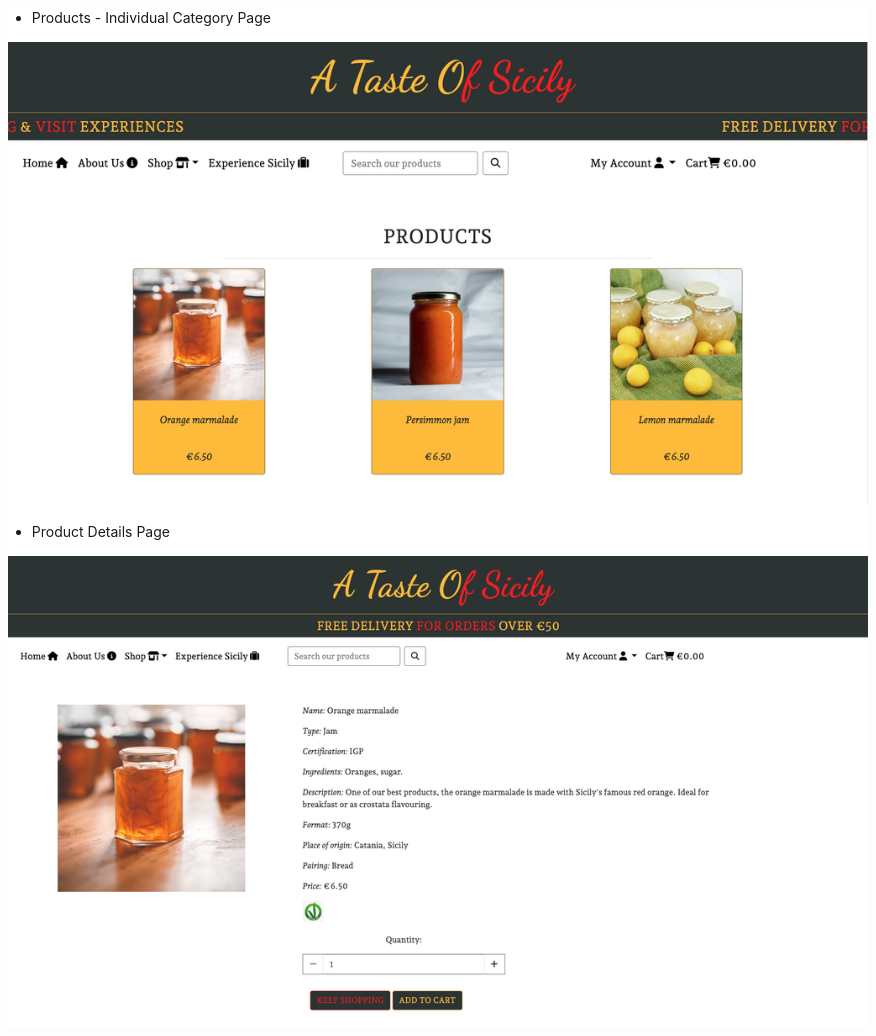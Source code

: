 * Products - Individual Category Page

![Product categories](docs/images/7-products-cat.png)

* Product Details Page

![Product details](docs/images/8-products-details.png)
